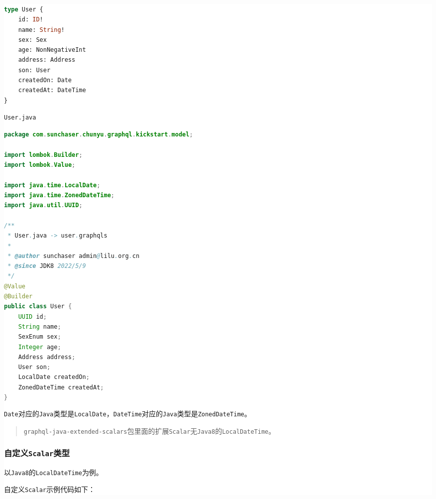 ```graphql
type User {
    id: ID!
    name: String!
    sex: Sex
    age: NonNegativeInt
    address: Address
    son: User
    createdOn: Date
    createdAt: DateTime
}
```

`User.java`

```java
package com.sunchaser.chunyu.graphql.kickstart.model;

import lombok.Builder;
import lombok.Value;

import java.time.LocalDate;
import java.time.ZonedDateTime;
import java.util.UUID;

/**
 * User.java -> user.graphqls
 *
 * @author sunchaser admin@lilu.org.cn
 * @since JDK8 2022/5/9
 */
@Value
@Builder
public class User {
    UUID id;
    String name;
    SexEnum sex;
    Integer age;
    Address address;
    User son;
    LocalDate createdOn;
    ZonedDateTime createdAt;
}
```

`Date`对应的`Java`类型是`LocalDate`，`DateTime`对应的`Java`类型是`ZonedDateTime`。

> `graphql-java-extended-scalars`包里面的扩展`Scalar`无`Java8`的`LocalDateTime`。

### 自定义`Scalar`类型

以`Java8`的`LocalDateTime`为例。

自定义`Scalar`示例代码如下：
